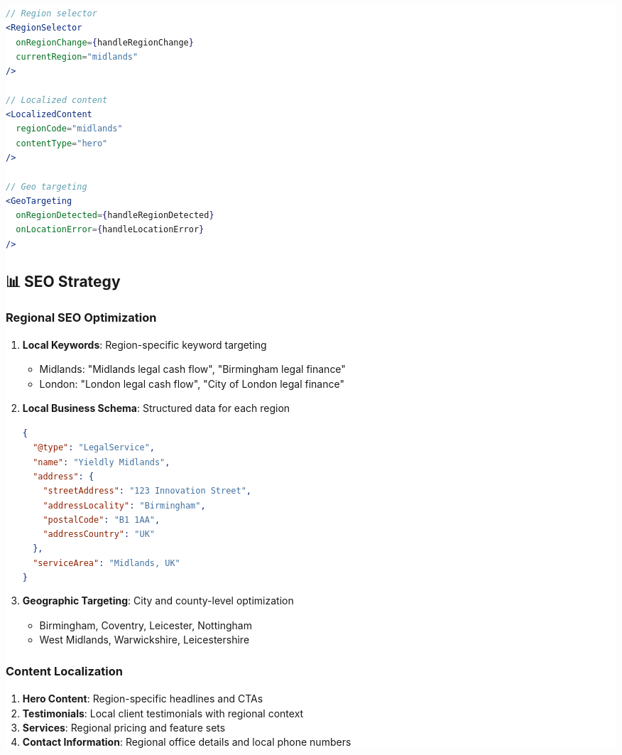 ```jsx
// Region selector
<RegionSelector 
  onRegionChange={handleRegionChange}
  currentRegion="midlands"
/>

// Localized content
<LocalizedContent 
  regionCode="midlands"
  contentType="hero"
/>

// Geo targeting
<GeoTargeting 
  onRegionDetected={handleRegionDetected}
  onLocationError={handleLocationError}
/>
```

## 📊 SEO Strategy

### **Regional SEO Optimization**

1. **Local Keywords**: Region-specific keyword targeting
   - Midlands: "Midlands legal cash flow", "Birmingham legal finance"
   - London: "London legal cash flow", "City of London legal finance"

2. **Local Business Schema**: Structured data for each region
   ```json
   {
     "@type": "LegalService",
     "name": "Yieldly Midlands",
     "address": {
       "streetAddress": "123 Innovation Street",
       "addressLocality": "Birmingham",
       "postalCode": "B1 1AA",
       "addressCountry": "UK"
     },
     "serviceArea": "Midlands, UK"
   }
   ```

3. **Geographic Targeting**: City and county-level optimization
   - Birmingham, Coventry, Leicester, Nottingham
   - West Midlands, Warwickshire, Leicestershire

### **Content Localization**

1. **Hero Content**: Region-specific headlines and CTAs
2. **Testimonials**: Local client testimonials with regional context
3. **Services**: Regional pricing and feature sets
4. **Contact Information**: Regional office details and local phone numbers
